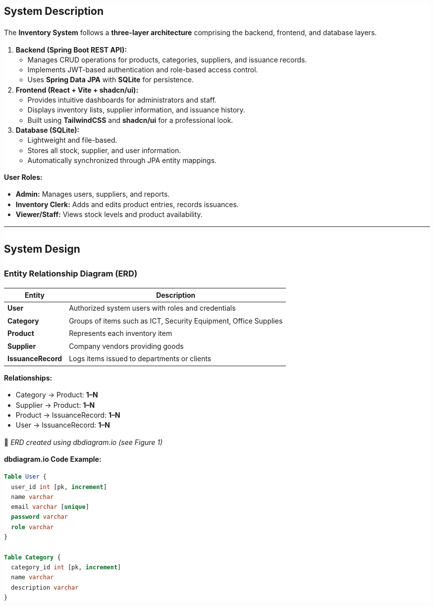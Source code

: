 ## **System Description**

The **Inventory System** follows a **three-layer architecture** comprising the backend, frontend, and database layers.

1. **Backend (Spring Boot REST API):**
    - Manages CRUD operations for products, categories, suppliers, and issuance records.
    - Implements JWT-based authentication and role-based access control.
    - Uses **Spring Data JPA** with **SQLite** for persistence.
2. **Frontend (React + Vite + shadcn/ui):**
    - Provides intuitive dashboards for administrators and staff.
    - Displays inventory lists, supplier information, and issuance history.
    - Built using **TailwindCSS** and **shadcn/ui** for a professional look.
3. **Database (SQLite):**
    - Lightweight and file-based.
    - Stores all stock, supplier, and user information.
    - Automatically synchronized through JPA entity mappings.

**User Roles:**

- **Admin:** Manages users, suppliers, and reports.
- **Inventory Clerk:** Adds and edits product entries, records issuances.
- **Viewer/Staff:** Views stock levels and product availability.

---

## **System Design**

### **Entity Relationship Diagram (ERD)**

| Entity | Description |
| --- | --- |
| **User** | Authorized system users with roles and credentials |
| **Category** | Groups of items such as ICT, Security Equipment, Office Supplies |
| **Product** | Represents each inventory item |
| **Supplier** | Company vendors providing goods |
| **IssuanceRecord** | Logs items issued to departments or clients |

**Relationships:**

- Category → Product: **1–N**
- Supplier → Product: **1–N**
- Product → IssuanceRecord: **1–N**
- User → IssuanceRecord: **1–N**

🧩 *ERD created using dbdiagram.io (see Figure 1)*

**dbdiagram.io Code Example:**

```sql
Table User {
  user_id int [pk, increment]
  name varchar
  email varchar [unique]
  password varchar
  role varchar
}

Table Category {
  category_id int [pk, increment]
  name varchar
  description varchar
}
```